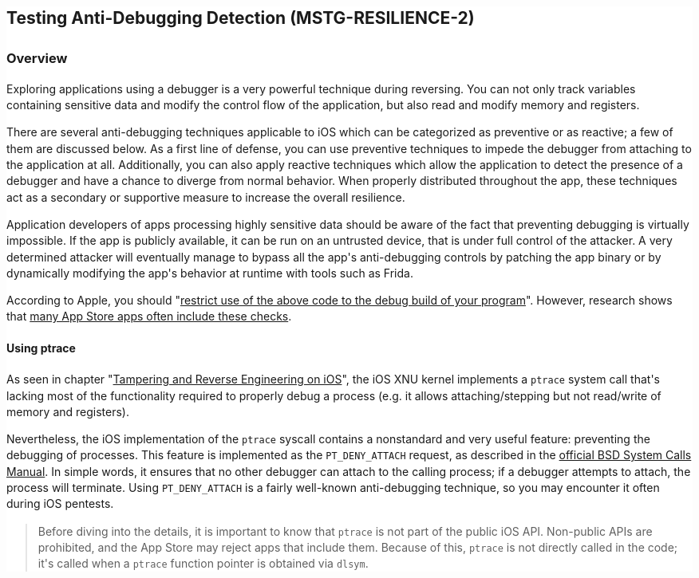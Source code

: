 ## Testing Anti-Debugging Detection (MSTG-RESILIENCE-2)

### Overview

Exploring applications using a debugger is a very powerful technique during
reversing. You can not only track variables containing sensitive data and modify
the control flow of the application, but also read and modify memory and
registers.

There are several anti-debugging techniques applicable to iOS which can be
categorized as preventive or as reactive; a few of them are discussed below. As
a first line of defense, you can use preventive techniques to impede the
debugger from attaching to the application at all. Additionally, you can also
apply reactive techniques which allow the application to detect the presence of
a debugger and have a chance to diverge from normal behavior. When properly
distributed throughout the app, these techniques act as a secondary or
supportive measure to increase the overall resilience.

Application developers of apps processing highly sensitive data should be aware
of the fact that preventing debugging is virtually impossible. If the app is
publicly available, it can be run on an untrusted device, that is under full
control of the attacker. A very determined attacker will eventually manage to
bypass all the app's anti-debugging controls by patching the app binary or by
dynamically modifying the app's behavior at runtime with tools such as Frida.

According to Apple, you should
"[restrict use of the above code to the debug build of your program](https://developer.apple.com/library/archive/qa/qa1361/_index.html "Detecting the Debugger")".
However, research shows that
[many App Store apps often include these checks](https://seredynski.com/articles/a-security-review-of-1300-appstore-applications.html "A security review of 1,300 AppStore applications - 5 April 2020").

#### Using ptrace

As seen in chapter
"[Tampering and Reverse Engineering on iOS](0x06c-Reverse-Engineering-and-Tampering.md#debugging)",
the iOS XNU kernel implements a `ptrace` system call that's lacking most of the
functionality required to properly debug a process (e.g. it allows
attaching/stepping but not read/write of memory and registers).

Nevertheless, the iOS implementation of the `ptrace` syscall contains a
nonstandard and very useful feature: preventing the debugging of processes. This
feature is implemented as the `PT_DENY_ATTACH` request, as described in the
[official BSD System Calls Manual](https://developer.apple.com/library/archive/documentation/System/Conceptual/ManPages_iPhoneOS/man2/ptrace.2.html "PTRACE(2)").
In simple words, it ensures that no other debugger can attach to the calling
process; if a debugger attempts to attach, the process will terminate. Using
`PT_DENY_ATTACH` is a fairly well-known anti-debugging technique, so you may
encounter it often during iOS pentests.

> Before diving into the details, it is important to know that `ptrace` is not
> part of the public iOS API. Non-public APIs are prohibited, and the App Store
> may reject apps that include them. Because of this, `ptrace` is not directly
> called in the code; it's called when a `ptrace` function pointer is obtained
> via `dlsym`.
